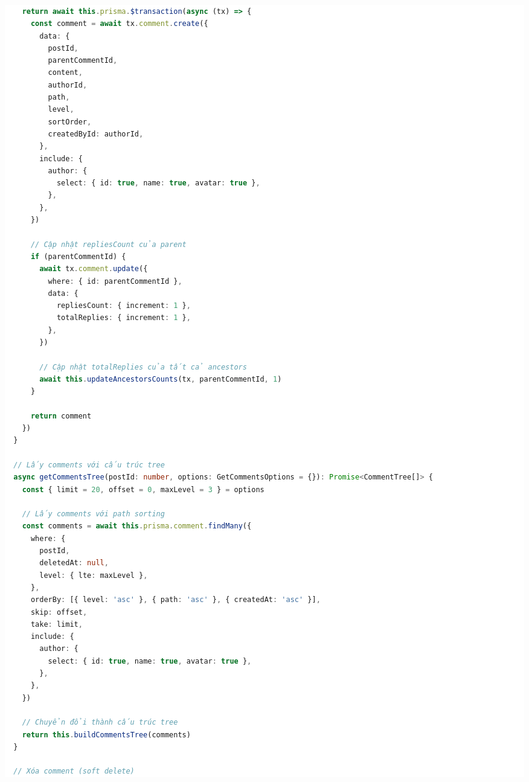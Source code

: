 ```typescript
    return await this.prisma.$transaction(async (tx) => {
      const comment = await tx.comment.create({
        data: {
          postId,
          parentCommentId,
          content,
          authorId,
          path,
          level,
          sortOrder,
          createdById: authorId,
        },
        include: {
          author: {
            select: { id: true, name: true, avatar: true },
          },
        },
      })

      // Cập nhật repliesCount của parent
      if (parentCommentId) {
        await tx.comment.update({
          where: { id: parentCommentId },
          data: {
            repliesCount: { increment: 1 },
            totalReplies: { increment: 1 },
          },
        })

        // Cập nhật totalReplies của tất cả ancestors
        await this.updateAncestorsCounts(tx, parentCommentId, 1)
      }

      return comment
    })
  }

  // Lấy comments với cấu trúc tree
  async getCommentsTree(postId: number, options: GetCommentsOptions = {}): Promise<CommentTree[]> {
    const { limit = 20, offset = 0, maxLevel = 3 } = options

    // Lấy comments với path sorting
    const comments = await this.prisma.comment.findMany({
      where: {
        postId,
        deletedAt: null,
        level: { lte: maxLevel },
      },
      orderBy: [{ level: 'asc' }, { path: 'asc' }, { createdAt: 'asc' }],
      skip: offset,
      take: limit,
      include: {
        author: {
          select: { id: true, name: true, avatar: true },
        },
      },
    })

    // Chuyển đổi thành cấu trúc tree
    return this.buildCommentsTree(comments)
  }

  // Xóa comment (soft delete)
```